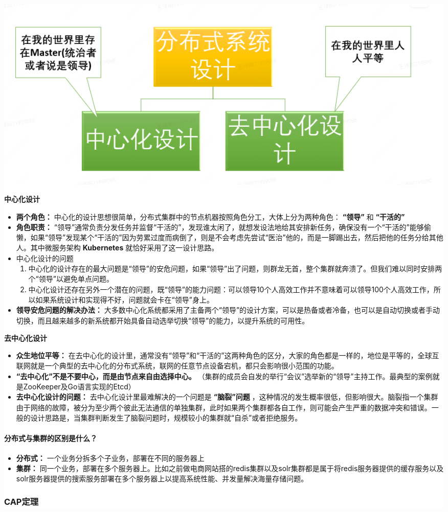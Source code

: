 ![image-20220707001209566](%E6%9E%B6%E6%9E%84%E8%AE%BE%E8%AE%A1&%E5%88%86%E5%B8%83%E5%BC%8F&%E6%95%B0%E6%8D%AE%E7%BB%93%E6%9E%84%E4%B8%8E%E7%AE%97%E6%B3%95%E9%9D%A2%E8%AF%95%E9%A2%98.assets/image-20220707001209566.png)

**中心化设计**

- **两个角色：** 中心化的设计思想很简单，分布式集群中的节点机器按照角色分工，大体上分为两种角色： **“领导”** 和 **“干活的”**
- **角色职责：** “领导”通常负责分发任务并监督“干活的”，发现谁太闲了，就想发设法地给其安排新任务，确保没有一个“干活的”能够偷懒，如果“领导”发现某个“干活的”因为劳累过度而病倒了，则是不会考虑先尝试“医治”他的，而是一脚踢出去，然后把他的任务分给其他人。其中微服务架构 **Kubernetes** 就恰好采用了这一设计思路。
- 中心化设计的问题
  1. 中心化的设计存在的最大问题是“领导”的安危问题，如果“领导”出了问题，则群龙无首，整个集群就奔溃了。但我们难以同时安排两个“领导”以避免单点问题。
  2. 中心化设计还存在另外一个潜在的问题，既“领导”的能力问题：可以领导10个人高效工作并不意味着可以领导100个人高效工作，所以如果系统设计和实现得不好，问题就会卡在“领导”身上。
- **领导安危问题的解决办法：** 大多数中心化系统都采用了主备两个“领导”的设计方案，可以是热备或者冷备，也可以是自动切换或者手动切换，而且越来越多的新系统都开始具备自动选举切换“领导”的能力，以提升系统的可用性。

**去中心化设计**

- **众生地位平等：** 在去中心化的设计里，通常没有“领导”和“干活的”这两种角色的区分，大家的角色都是一样的，地位是平等的，全球互联网就是一个典型的去中心化的分布式系统，联网的任意节点设备宕机，都只会影响很小范围的功能。
- **“去中心化”不是不要中心，而是由节点来自由选择中心。** （集群的成员会自发的举行“会议”选举新的“领导”主持工作。最典型的案例就是ZooKeeper及Go语言实现的Etcd）
- **去中心化设计的问题：** 去中心化设计里最难解决的一个问题是 **“脑裂”问题** ，这种情况的发生概率很低，但影响很大。脑裂指一个集群由于网络的故障，被分为至少两个彼此无法通信的单独集群，此时如果两个集群都各自工作，则可能会产生严重的数据冲突和错误。一般的设计思路是，当集群判断发生了脑裂问题时，规模较小的集群就“自杀”或者拒绝服务。

#### 分布式与集群的区别是什么？

- **分布式：** 一个业务分拆多个子业务，部署在不同的服务器上
- **集群：** 同一个业务，部署在多个服务器上。比如之前做电商网站搭的redis集群以及solr集群都是属于将redis服务器提供的缓存服务以及solr服务器提供的搜索服务部署在多个服务器上以提高系统性能、并发量解决海量存储问题。

### CAP定理
